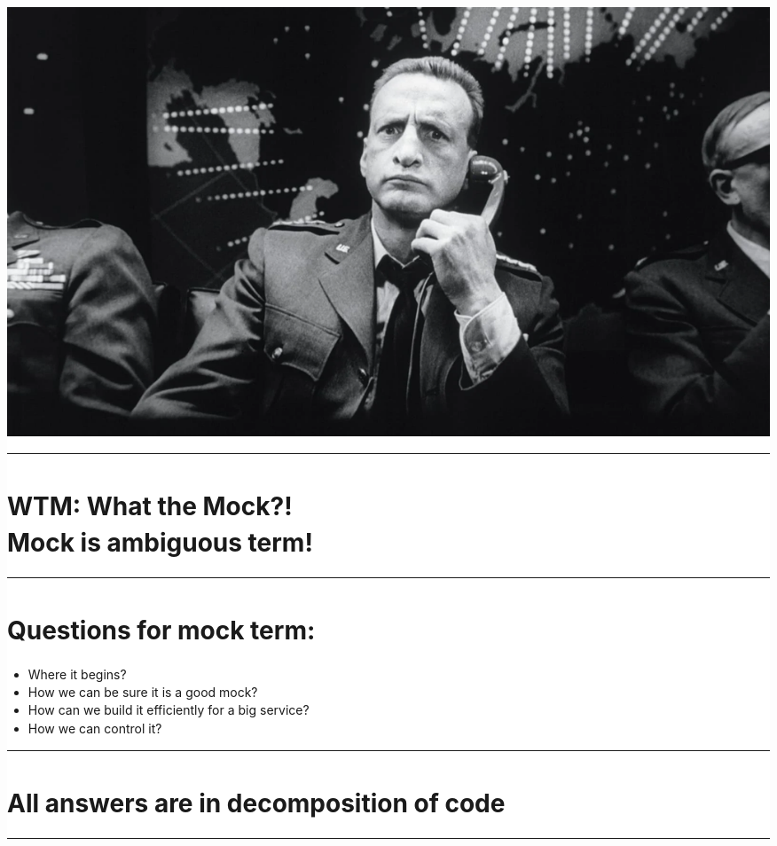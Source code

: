 


 
![bg contain 75%](images/strangelove-scott-Large.webp)

--- 
 
# WTM: What the Mock?! <br>Mock is ambiguous term!

---

# Questions for mock term:
- Where it begins?
- How we can be sure it is a good mock?
- How can we build it efficiently for a big service?
- How we can control it?

---





# All answers are in decomposition of code


---
